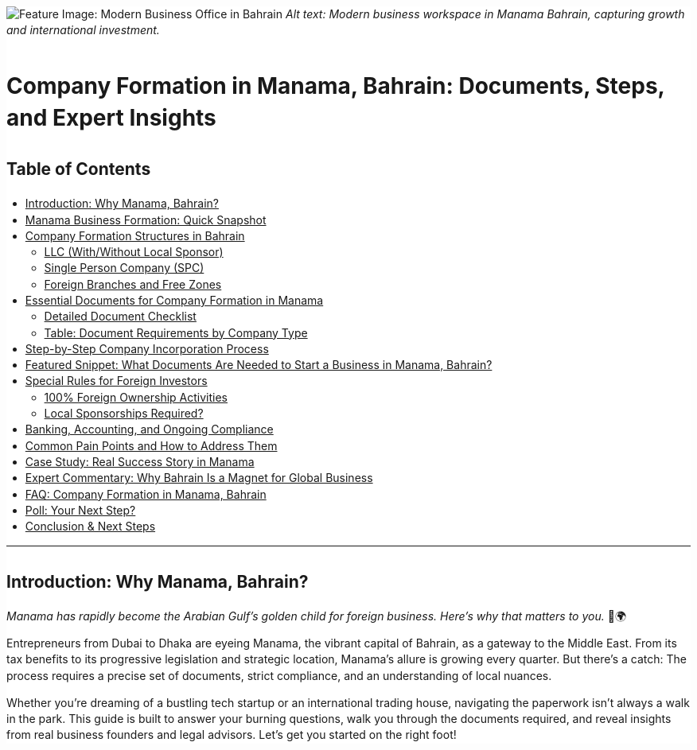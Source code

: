 
![Feature Image: Modern Business Office in Bahrain](https://images.unsplash.com/photo-1506744038136-46273834b3fb?auto=format&fit=crop&w=1350&q=80)
*Alt text: Modern business workspace in Manama Bahrain, capturing growth and international investment.*

# Company Formation in Manama, Bahrain: Documents, Steps, and Expert Insights

## Table of Contents

- [Introduction: Why Manama, Bahrain?](#introduction-why-manama-bahrain)
- [Manama Business Formation: Quick Snapshot](#manama-business-formation-quick-snapshot)
- [Company Formation Structures in Bahrain](#company-formation-structures-in-bahrain)
    - [LLC (With/Without Local Sponsor)](#llc-withwithout-local-sponsor)
    - [Single Person Company (SPC)](#single-person-company-spc)
    - [Foreign Branches and Free Zones](#foreign-branches-and-free-zones)
- [Essential Documents for Company Formation in Manama](#essential-documents-for-company-formation-in-manama)
    - [Detailed Document Checklist](#detailed-document-checklist)
    - [Table: Document Requirements by Company Type](#table-document-requirements-by-company-type)
- [Step-by-Step Company Incorporation Process](#step-by-step-company-incorporation-process)
- [Featured Snippet: What Documents Are Needed to Start a Business in Manama, Bahrain?](#featured-snippet-what-documents-are-needed-to-start-a-business-in-manama-bahrain)
- [Special Rules for Foreign Investors](#special-rules-for-foreign-investors)
    - [100% Foreign Ownership Activities](#100-foreign-ownership-activities)
    - [Local Sponsorships Required?](#local-sponsorships-required)
- [Banking, Accounting, and Ongoing Compliance](#banking-accounting-and-ongoing-compliance)
- [Common Pain Points and How to Address Them](#common-pain-points-and-how-to-address-them)
- [Case Study: Real Success Story in Manama](#case-study-real-success-story-in-manama)
- [Expert Commentary: Why Bahrain Is a Magnet for Global Business](#expert-commentary-why-bahrain-is-a-magnet-for-global-business)
- [FAQ: Company Formation in Manama, Bahrain](#faq-company-formation-in-manama-bahrain)
- [Poll: Your Next Step?](#poll-your-next-step)
- [Conclusion & Next Steps](#conclusion--next-steps)

---

## Introduction: Why Manama, Bahrain?
*Manama has rapidly become the Arabian Gulf’s golden child for foreign business. Here’s why that matters to you.* 👔🌍

Entrepreneurs from Dubai to Dhaka are eyeing Manama, the vibrant capital of Bahrain, as a gateway to the Middle East. From its tax benefits to its progressive legislation and strategic location, Manama’s allure is growing every quarter. But there’s a catch: The process requires a precise set of documents, strict compliance, and an understanding of local nuances.

Whether you’re dreaming of a bustling tech startup or an international trading house, navigating the paperwork isn’t always a walk in the park. This guide is built to answer your burning questions, walk you through the documents required, and reveal insights from real business founders and legal advisors. Let’s get you started on the right foot!
